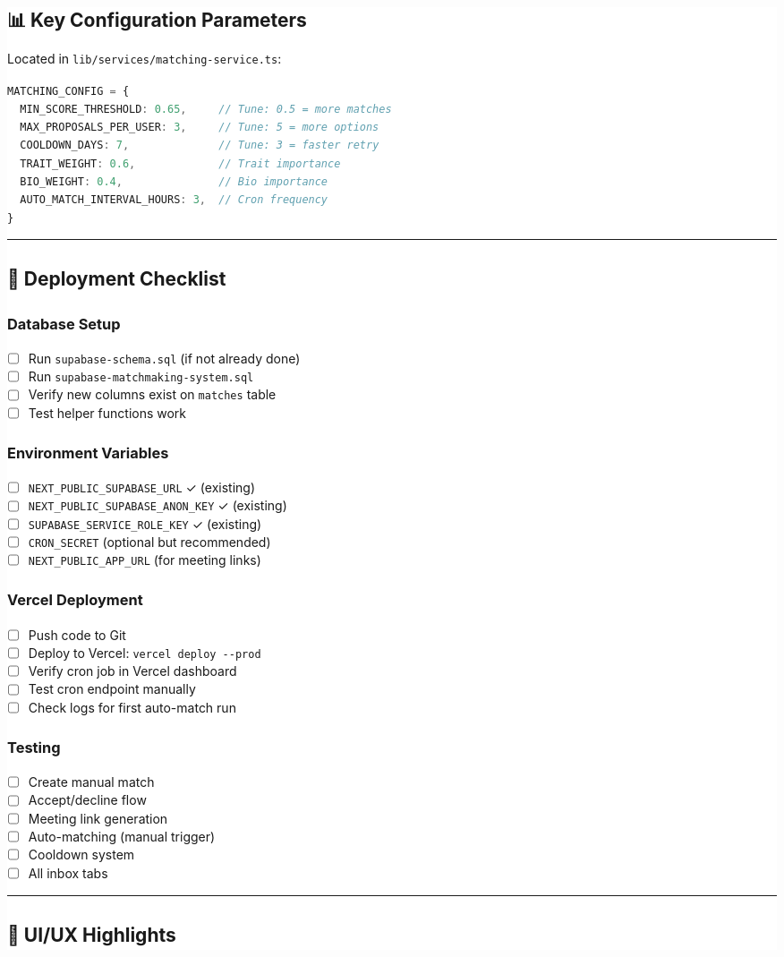 
## 📊 Key Configuration Parameters

Located in `lib/services/matching-service.ts`:

```typescript
MATCHING_CONFIG = {
  MIN_SCORE_THRESHOLD: 0.65,     // Tune: 0.5 = more matches
  MAX_PROPOSALS_PER_USER: 3,     // Tune: 5 = more options
  COOLDOWN_DAYS: 7,              // Tune: 3 = faster retry
  TRAIT_WEIGHT: 0.6,             // Trait importance
  BIO_WEIGHT: 0.4,               // Bio importance
  AUTO_MATCH_INTERVAL_HOURS: 3,  // Cron frequency
}
```

---

## 🚀 Deployment Checklist

### Database Setup
- [ ] Run `supabase-schema.sql` (if not already done)
- [ ] Run `supabase-matchmaking-system.sql`
- [ ] Verify new columns exist on `matches` table
- [ ] Test helper functions work

### Environment Variables
- [ ] `NEXT_PUBLIC_SUPABASE_URL` ✓ (existing)
- [ ] `NEXT_PUBLIC_SUPABASE_ANON_KEY` ✓ (existing)
- [ ] `SUPABASE_SERVICE_ROLE_KEY` ✓ (existing)
- [ ] `CRON_SECRET` (optional but recommended)
- [ ] `NEXT_PUBLIC_APP_URL` (for meeting links)

### Vercel Deployment
- [ ] Push code to Git
- [ ] Deploy to Vercel: `vercel deploy --prod`
- [ ] Verify cron job in Vercel dashboard
- [ ] Test cron endpoint manually
- [ ] Check logs for first auto-match run

### Testing
- [ ] Create manual match
- [ ] Accept/decline flow
- [ ] Meeting link generation
- [ ] Auto-matching (manual trigger)
- [ ] Cooldown system
- [ ] All inbox tabs

---

## 🎨 UI/UX Highlights
